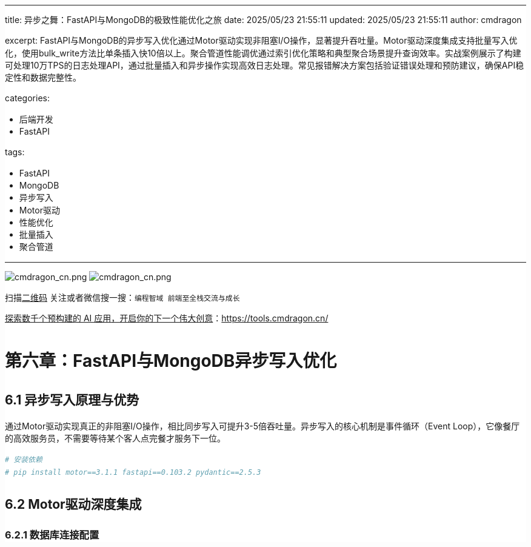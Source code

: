 ----
title: 异步之舞：FastAPI与MongoDB的极致性能优化之旅
date: 2025/05/23 21:55:11
updated: 2025/05/23 21:55:11
author: cmdragon

excerpt:
  FastAPI与MongoDB的异步写入优化通过Motor驱动实现非阻塞I/O操作，显著提升吞吐量。Motor驱动深度集成支持批量写入优化，使用bulk_write方法比单条插入快10倍以上。聚合管道性能调优通过索引优化策略和典型聚合场景提升查询效率。实战案例展示了构建可处理10万TPS的日志处理API，通过批量插入和异步操作实现高效日志处理。常见报错解决方案包括验证错误处理和预防建议，确保API稳定性和数据完整性。

categories:
  - 后端开发
  - FastAPI

tags:
  - FastAPI
  - MongoDB
  - 异步写入
  - Motor驱动
  - 性能优化
  - 批量插入
  - 聚合管道

----

<img src="https://static.shutu.cn/shutu/jpeg/open82/2025/05/23/0b78c94df97e014fb9a46942ca0c814b.jpeg" title="cmdragon_cn.png" alt="cmdragon_cn.png"/>

<img src="https://api2.cmdragon.cn/upload/cmder/20250304_012821924.jpg" title="cmdragon_cn.png" alt="cmdragon_cn.png"/>


扫描[二维码](https://api2.cmdragon.cn/upload/cmder/20250304_012821924.jpg)
关注或者微信搜一搜：`编程智域 前端至全栈交流与成长`

[探索数千个预构建的 AI 应用，开启你的下一个伟大创意](https://tools.cmdragon.cn/zh/apps?category=ai_chat)：https://tools.cmdragon.cn/

# 第六章：FastAPI与MongoDB异步写入优化

## 6.1 异步写入原理与优势

通过Motor驱动实现真正的非阻塞I/O操作，相比同步写入可提升3-5倍吞吐量。异步写入的核心机制是事件循环（Event
Loop），它像餐厅的高效服务员，不需要等待某个客人点完餐才服务下一位。

```python
# 安装依赖
# pip install motor==3.1.1 fastapi==0.103.2 pydantic==2.5.3
```

## 6.2 Motor驱动深度集成

### 6.2.1 数据库连接配置
